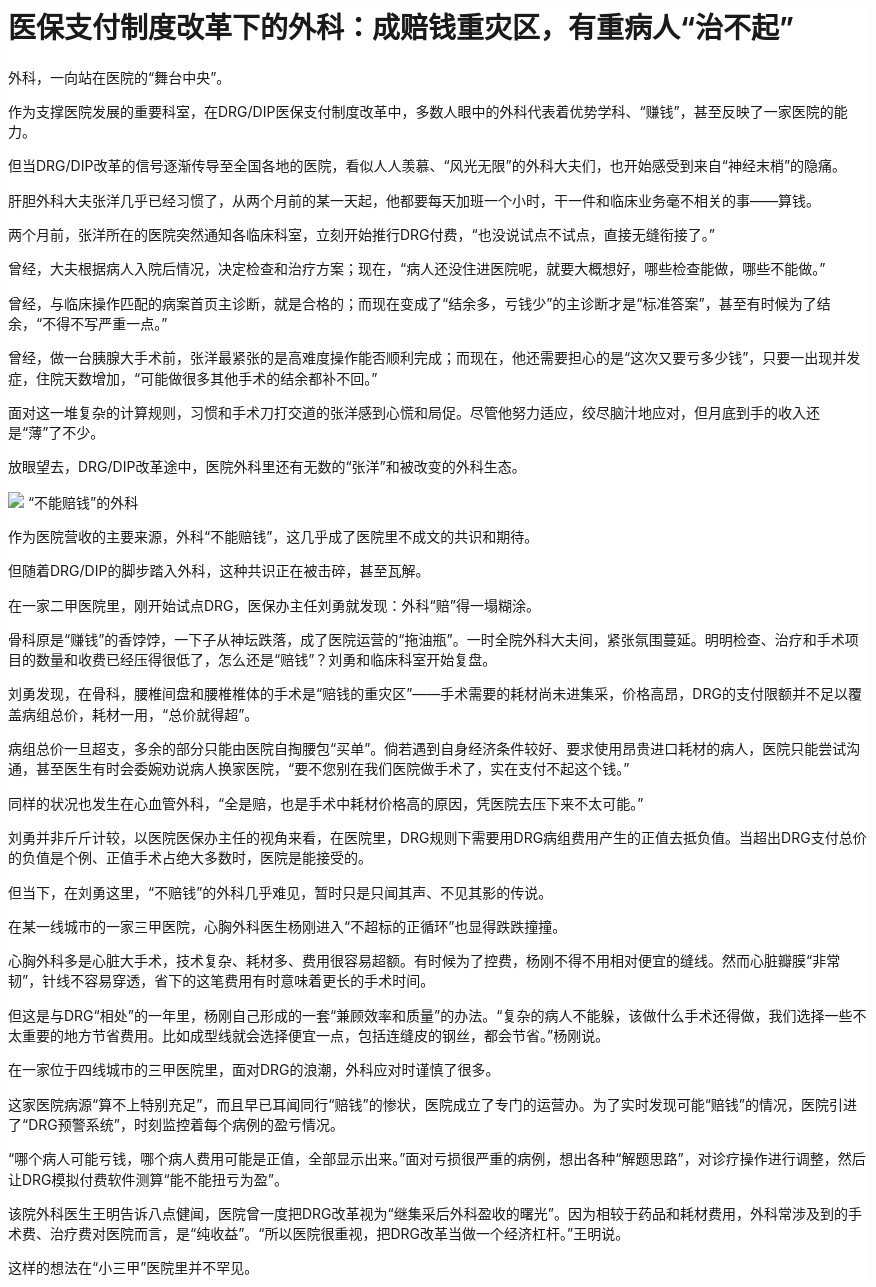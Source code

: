 # 医保支付制度改革下的外科：成赔钱重灾区，有重病人“治不起”

外科，一向站在医院的“舞台中央”。

作为支撑医院发展的重要科室，在DRG/DIP医保支付制度改革中，多数人眼中的外科代表着优势学科、“赚钱”，甚至反映了一家医院的能力。

但当DRG/DIP改革的信号逐渐传导至全国各地的医院，看似人人羡慕、“风光无限”的外科大夫们，也开始感受到来自“神经末梢”的隐痛。

肝胆外科大夫张洋几乎已经习惯了，从两个月前的某一天起，他都要每天加班一个小时，干一件和临床业务毫不相关的事——算钱。

两个月前，张洋所在的医院突然通知各临床科室，立刻开始推行DRG付费，“也没说试点不试点，直接无缝衔接了。”

曾经，大夫根据病人入院后情况，决定检查和治疗方案；现在，“病人还没住进医院呢，就要大概想好，哪些检查能做，哪些不能做。”

曾经，与临床操作匹配的病案首页主诊断，就是合格的；而现在变成了“结余多，亏钱少”的主诊断才是“标准答案”，甚至有时候为了结余，“不得不写严重一点。”

曾经，做一台胰腺大手术前，张洋最紧张的是高难度操作能否顺利完成；而现在，他还需要担心的是“这次又要亏多少钱”，只要一出现并发症，住院天数增加，“可能做很多其他手术的结余都补不回。”

面对这一堆复杂的计算规则，习惯和手术刀打交道的张洋感到心慌和局促。尽管他努力适应，绞尽脑汁地应对，但月底到手的收入还是“薄”了不少。

放眼望去，DRG/DIP改革途中，医院外科里还有无数的“张洋”和被改变的外科生态。

![](https://inews.gtimg.com/om_bt/OG92xEjGJg5Ss_Yk3FCK-E-G6MFov_Q0Ld5Z56nXUfVY0AA/1000)
“不能赔钱”的外科

作为医院营收的主要来源，外科“不能赔钱”，这几乎成了医院里不成文的共识和期待。

但随着DRG/DIP的脚步踏入外科，这种共识正在被击碎，甚至瓦解。

在一家二甲医院里，刚开始试点DRG，医保办主任刘勇就发现：外科“赔”得一塌糊涂。

骨科原是“赚钱”的香饽饽，一下子从神坛跌落，成了医院运营的“拖油瓶”。一时全院外科大夫间，紧张氛围蔓延。明明检查、治疗和手术项目的数量和收费已经压得很低了，怎么还是“赔钱”？刘勇和临床科室开始复盘。

刘勇发现，在骨科，腰椎间盘和腰椎椎体的手术是“赔钱的重灾区”——手术需要的耗材尚未进集采，价格高昂，DRG的支付限额并不足以覆盖病组总价，耗材一用，“总价就得超”。

病组总价一旦超支，多余的部分只能由医院自掏腰包“买单”。倘若遇到自身经济条件较好、要求使用昂贵进口耗材的病人，医院只能尝试沟通，甚至医生有时会委婉劝说病人换家医院，“要不您别在我们医院做手术了，实在支付不起这个钱。”

同样的状况也发生在心血管外科，“全是赔，也是手术中耗材价格高的原因，凭医院去压下来不太可能。”

刘勇并非斤斤计较，以医院医保办主任的视角来看，在医院里，DRG规则下需要用DRG病组费用产生的正值去抵负值。当超出DRG支付总价的负值是个例、正值手术占绝大多数时，医院是能接受的。

但当下，在刘勇这里，“不赔钱”的外科几乎难见，暂时只是只闻其声、不见其影的传说。

在某一线城市的一家三甲医院，心胸外科医生杨刚进入“不超标的正循环”也显得跌跌撞撞。

心胸外科多是心脏大手术，技术复杂、耗材多、费用很容易超额。有时候为了控费，杨刚不得不用相对便宜的缝线。然而心脏瓣膜“非常韧”，针线不容易穿透，省下的这笔费用有时意味着更长的手术时间。

但这是与DRG“相处”的一年里，杨刚自己形成的一套“兼顾效率和质量”的办法。“复杂的病人不能躲，该做什么手术还得做，我们选择一些不太重要的地方节省费用。比如成型线就会选择便宜一点，包括连缝皮的钢丝，都会节省。”杨刚说。

在一家位于四线城市的三甲医院里，面对DRG的浪潮，外科应对时谨慎了很多。

这家医院病源“算不上特别充足”，而且早已耳闻同行“赔钱”的惨状，医院成立了专门的运营办。为了实时发现可能“赔钱”的情况，医院引进了“DRG预警系统”，时刻监控着每个病例的盈亏情况。

“哪个病人可能亏钱，哪个病人费用可能是正值，全部显示出来。”面对亏损很严重的病例，想出各种“解题思路”，对诊疗操作进行调整，然后让DRG模拟付费软件测算“能不能扭亏为盈”。

该院外科医生王明告诉八点健闻，医院曾一度把DRG改革视为“继集采后外科盈收的曙光”。因为相较于药品和耗材费用，外科常涉及到的手术费、治疗费对医院而言，是“纯收益”。“所以医院很重视，把DRG改革当做一个经济杠杆。”王明说。

这样的想法在“小三甲”医院里并不罕见。
